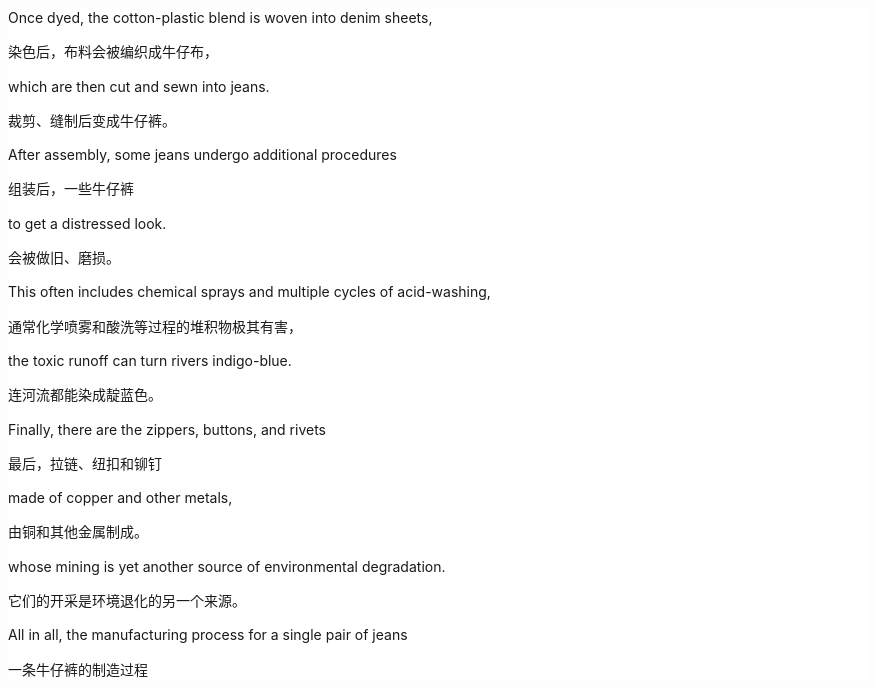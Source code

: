 
Once dyed, the cotton-plastic blend is woven into denim sheets,
<div class="cn-transcript">
    染色后，布料会被编织成牛仔布，
</div>
    

which are then cut and sewn into jeans.
<div class="cn-transcript">
    裁剪、缝制后变成牛仔裤。
</div>
    

After assembly, some jeans undergo additional procedures
<div class="cn-transcript">
    组装后，一些牛仔裤
</div>
    

to get a distressed look.
<div class="cn-transcript">
    会被做旧、磨损。
</div>
    

This often includes chemical sprays and multiple cycles of acid-washing,
<div class="cn-transcript">
    通常化学喷雾和酸洗等过程的堆积物极其有害，
</div>
    

the toxic runoff can turn rivers indigo-blue.
<div class="cn-transcript">
    连河流都能染成靛蓝色。
</div>
    

Finally, there are the zippers, buttons, and rivets
<div class="cn-transcript">
    最后，拉链、纽扣和铆钉
</div>
    

made of copper and other metals,
<div class="cn-transcript">
    由铜和其他金属制成。
</div>
    

whose mining is yet another source of environmental degradation.
<div class="cn-transcript">
    它们的开采是环境退化的另一个来源。
</div>
    

All in all, the manufacturing process for a single pair of jeans
<div class="cn-transcript">
    一条牛仔裤的制造过程
</div>
    
